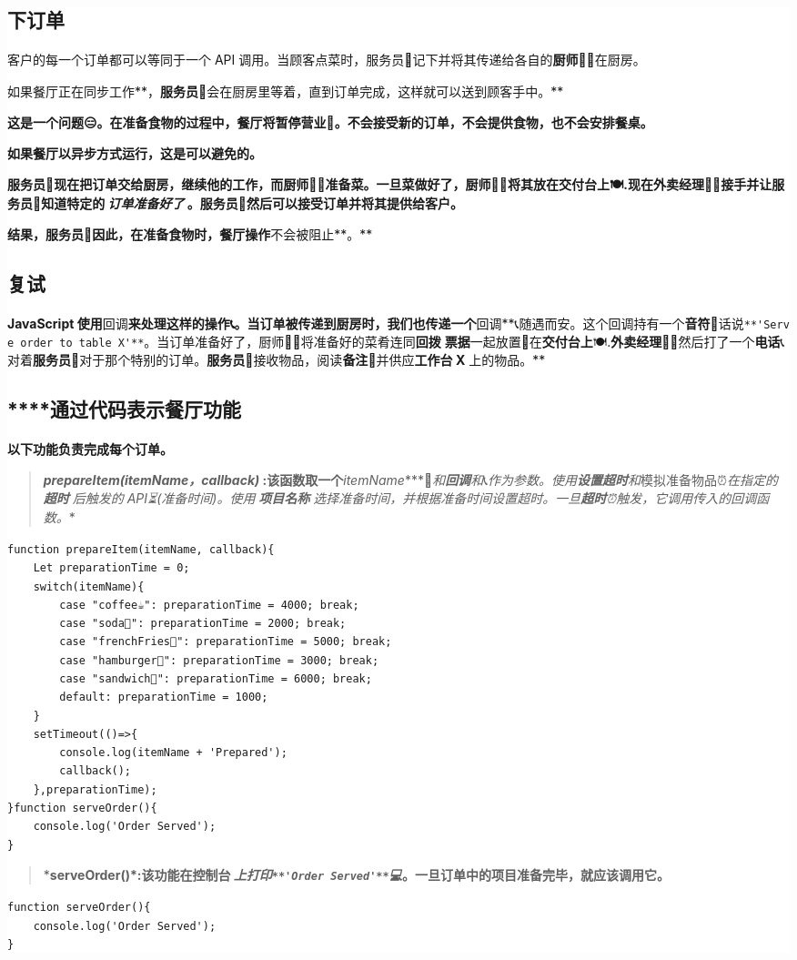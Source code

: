 ## **下订单**

客户的每一个订单都可以等同于一个 API 调用。当顾客点菜时，服务员🤵记下并将其传递给各自的**厨师**👨‍🍳在厨房。

如果餐厅正在同步工作**，**服务员**🤵会在厨房里等着，直到订单完成，这样就可以送到顾客手中。**

**这是一个问题😑。在准备食物的过程中，餐厅将暂停营业🚫。不会接受新的订单，不会提供食物，也不会安排餐桌。**

**如果餐厅以异步方式运行，这是可以避免的。**

****服务员**🤵现在把订单交给厨房，继续他的工作，而**厨师**👨‍🍳准备菜。一旦菜做好了，**厨师**👨‍🍳将其放在**交付台**上🍽️.现在**外卖经理**👨‍💼接手并让**服务员**🤵知道特定的 ***订单准备好了*** 。**服务员**🤵然后可以接受订单并将其提供给客户。**

**结果，**服务员**🤵因此，在准备食物时，餐厅操作**不会被阻止**。**

## **复试**

**JavaScript 使用**回调**来处理这样的操作📞。当订单被传递到厨房时，我们也传递一个**回调**📞随遇而安。这个回调持有一个**音符**📝话说`**'Serve order to table X'**`。当订单准备好了，厨师👨‍🍳将准备好的菜肴连同**回拨** **票据**一起放置📝在**交付台上**🍽️.**外卖经理**👨‍💼然后打了一个**电话**📞对着**服务员**🤵对于那个特别的订单。**服务员**🤵接收物品，阅读**备注**📝并供应**工作台 X** 上的物品。**

## ****通过代码**表示餐厅功能**

**以下功能负责完成每个订单。**

> *****prepareItem(itemName，callback)*** :该函数取一个***itemName****🍔*和**回调**和*📞*作为参数。使用**设置超时**和*模拟准备物品⏰*在指定的**超时** *后触发的 API⏳*(准备时间)。使用 ***项目名称*** 选择准备时间，并根据准备时间设置超时。一旦**超时**⏰触发，它调用传入的回调函数。**

```
function prepareItem(itemName, callback){
    Let preparationTime = 0;
    switch(itemName){
        case "coffee☕": preparationTime = 4000; break;
        case "soda🥤": preparationTime = 2000; break;
        case "frenchFries🍟": preparationTime = 5000; break;
        case "hamburger🍔": preparationTime = 3000; break;
        case "sandwich🥪": preparationTime = 6000; break;
        default: preparationTime = 1000;
    }
    setTimeout(()=>{
        console.log(itemName + 'Prepared');
        callback();
    },preparationTime);
}function serveOrder(){
    console.log('Order Served');
}
```

> *****serveOrder()*:**该功能在**控制台** *上打印`**'Order Served'**`💻*。一旦订单中的项目准备完毕，就应该调用它。**

```
function serveOrder(){
    console.log('Order Served');
}
```
